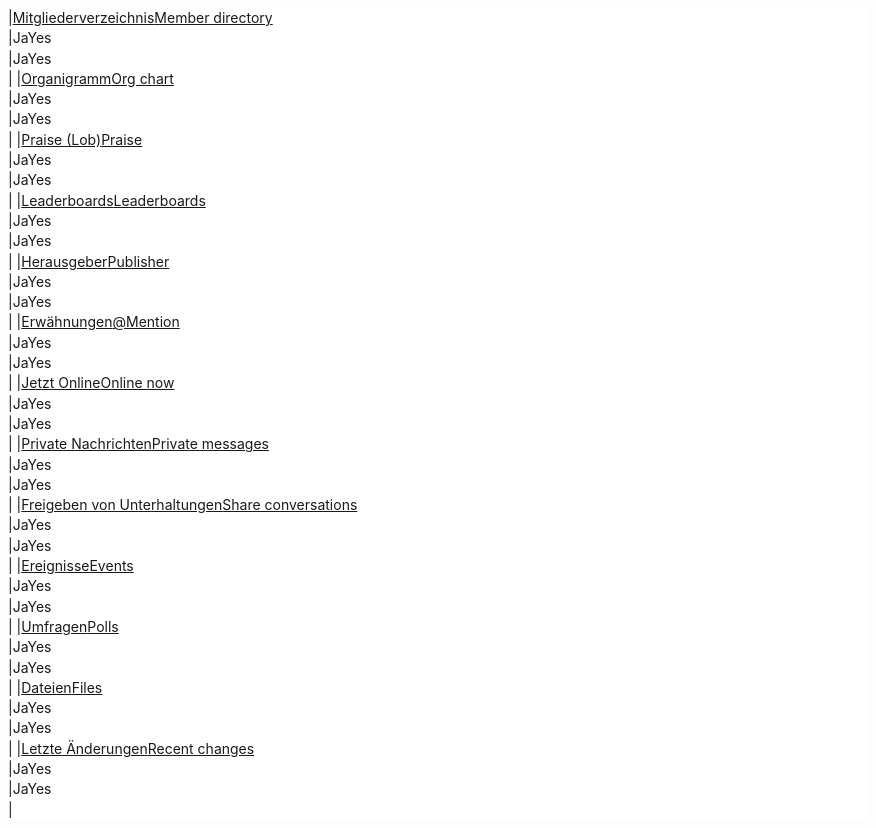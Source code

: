 |[<span data-ttu-id="c18b0-177">Mitgliederverzeichnis</span><span class="sxs-lookup"><span data-stu-id="c18b0-177">Member directory</span></span>](profile-features-in-yammer.md#member-directory) <br/> |<span data-ttu-id="c18b0-178">Ja</span><span class="sxs-lookup"><span data-stu-id="c18b0-178">Yes</span></span>  <br/> |<span data-ttu-id="c18b0-179">Ja</span><span class="sxs-lookup"><span data-stu-id="c18b0-179">Yes</span></span>  <br/> |
|[<span data-ttu-id="c18b0-180">Organigramm</span><span class="sxs-lookup"><span data-stu-id="c18b0-180">Org chart</span></span>](profile-features-in-yammer.md#org-chart) <br/> |<span data-ttu-id="c18b0-181">Ja</span><span class="sxs-lookup"><span data-stu-id="c18b0-181">Yes</span></span>  <br/> |<span data-ttu-id="c18b0-182">Ja</span><span class="sxs-lookup"><span data-stu-id="c18b0-182">Yes</span></span>  <br/> |
|[<span data-ttu-id="c18b0-183">Praise (Lob)</span><span class="sxs-lookup"><span data-stu-id="c18b0-183">Praise</span></span>](profile-features-in-yammer.md#praise) <br/> |<span data-ttu-id="c18b0-184">Ja</span><span class="sxs-lookup"><span data-stu-id="c18b0-184">Yes</span></span>  <br/> |<span data-ttu-id="c18b0-185">Ja</span><span class="sxs-lookup"><span data-stu-id="c18b0-185">Yes</span></span>  <br/> |
|[<span data-ttu-id="c18b0-186">Leaderboards</span><span class="sxs-lookup"><span data-stu-id="c18b0-186">Leaderboards</span></span>](profile-features-in-yammer.md#leaderboards) <br/> |<span data-ttu-id="c18b0-187">Ja</span><span class="sxs-lookup"><span data-stu-id="c18b0-187">Yes</span></span>  <br/> |<span data-ttu-id="c18b0-188">Ja</span><span class="sxs-lookup"><span data-stu-id="c18b0-188">Yes</span></span>  <br/> |
|[<span data-ttu-id="c18b0-189">Herausgeber</span><span class="sxs-lookup"><span data-stu-id="c18b0-189">Publisher</span></span>](message-and-conversation-features-in-yammer.md#publisher) <br/> |<span data-ttu-id="c18b0-190">Ja</span><span class="sxs-lookup"><span data-stu-id="c18b0-190">Yes</span></span>  <br/> |<span data-ttu-id="c18b0-191">Ja</span><span class="sxs-lookup"><span data-stu-id="c18b0-191">Yes</span></span>  <br/> |
|[<span data-ttu-id="c18b0-192">Erwähnungen</span><span class="sxs-lookup"><span data-stu-id="c18b0-192">@Mention</span></span>](message-and-conversation-features-in-yammer.md#section) <br/> |<span data-ttu-id="c18b0-193">Ja</span><span class="sxs-lookup"><span data-stu-id="c18b0-193">Yes</span></span>  <br/> |<span data-ttu-id="c18b0-194">Ja</span><span class="sxs-lookup"><span data-stu-id="c18b0-194">Yes</span></span>  <br/> |
|[<span data-ttu-id="c18b0-195">Jetzt Online</span><span class="sxs-lookup"><span data-stu-id="c18b0-195">Online now</span></span>](message-and-conversation-features-in-yammer.md#online-now) <br/> |<span data-ttu-id="c18b0-196">Ja</span><span class="sxs-lookup"><span data-stu-id="c18b0-196">Yes</span></span>  <br/> |<span data-ttu-id="c18b0-197">Ja</span><span class="sxs-lookup"><span data-stu-id="c18b0-197">Yes</span></span>  <br/> |
|[<span data-ttu-id="c18b0-198">Private Nachrichten</span><span class="sxs-lookup"><span data-stu-id="c18b0-198">Private messages</span></span>](message-and-conversation-features-in-yammer.md#private-messages) <br/> |<span data-ttu-id="c18b0-199">Ja</span><span class="sxs-lookup"><span data-stu-id="c18b0-199">Yes</span></span>  <br/> |<span data-ttu-id="c18b0-200">Ja</span><span class="sxs-lookup"><span data-stu-id="c18b0-200">Yes</span></span>  <br/> |
|[<span data-ttu-id="c18b0-201">Freigeben von Unterhaltungen</span><span class="sxs-lookup"><span data-stu-id="c18b0-201">Share conversations</span></span>](message-and-conversation-features-in-yammer.md#share-conversations) <br/> |<span data-ttu-id="c18b0-202">Ja</span><span class="sxs-lookup"><span data-stu-id="c18b0-202">Yes</span></span>  <br/> |<span data-ttu-id="c18b0-203">Ja</span><span class="sxs-lookup"><span data-stu-id="c18b0-203">Yes</span></span>  <br/> |
|[<span data-ttu-id="c18b0-204">Ereignisse</span><span class="sxs-lookup"><span data-stu-id="c18b0-204">Events</span></span>](message-and-conversation-features-in-yammer.md#events) <br/> |<span data-ttu-id="c18b0-205">Ja</span><span class="sxs-lookup"><span data-stu-id="c18b0-205">Yes</span></span>  <br/> |<span data-ttu-id="c18b0-206">Ja</span><span class="sxs-lookup"><span data-stu-id="c18b0-206">Yes</span></span>  <br/> |
|[<span data-ttu-id="c18b0-207">Umfragen</span><span class="sxs-lookup"><span data-stu-id="c18b0-207">Polls</span></span>](message-and-conversation-features-in-yammer.md#polls) <br/> |<span data-ttu-id="c18b0-208">Ja</span><span class="sxs-lookup"><span data-stu-id="c18b0-208">Yes</span></span>  <br/> |<span data-ttu-id="c18b0-209">Ja</span><span class="sxs-lookup"><span data-stu-id="c18b0-209">Yes</span></span>  <br/> |
|[<span data-ttu-id="c18b0-210">Dateien</span><span class="sxs-lookup"><span data-stu-id="c18b0-210">Files</span></span>](document-collaboration-features-in-yammer.md#files) <br/> |<span data-ttu-id="c18b0-211">Ja</span><span class="sxs-lookup"><span data-stu-id="c18b0-211">Yes</span></span>  <br/> |<span data-ttu-id="c18b0-212">Ja</span><span class="sxs-lookup"><span data-stu-id="c18b0-212">Yes</span></span>  <br/> |
|[<span data-ttu-id="c18b0-213">Letzte Änderungen</span><span class="sxs-lookup"><span data-stu-id="c18b0-213">Recent changes</span></span>](document-collaboration-features-in-yammer.md#recent-changes) <br/> |<span data-ttu-id="c18b0-214">Ja</span><span class="sxs-lookup"><span data-stu-id="c18b0-214">Yes</span></span>  <br/> |<span data-ttu-id="c18b0-215">Ja</span><span class="sxs-lookup"><span data-stu-id="c18b0-215">Yes</span></span>  <br/> |
